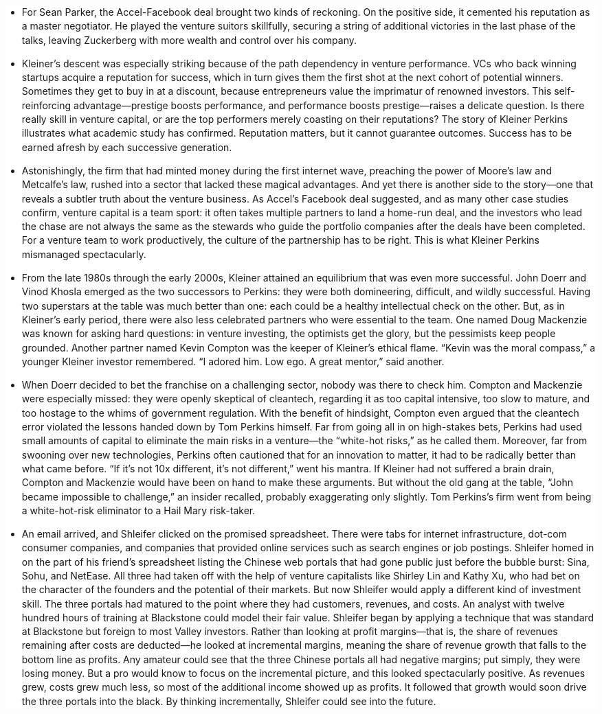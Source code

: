 - For Sean Parker, the Accel-Facebook deal brought two kinds of reckoning. On the positive side, it cemented his reputation as a master negotiator. He played the venture suitors skillfully, securing a string of additional victories in the last phase of the talks, leaving Zuckerberg with more wealth and control over his company.

- Kleiner’s descent was especially striking because of the path dependency in venture performance. VCs who back winning startups acquire a reputation for success, which in turn gives them the first shot at the next cohort of potential winners. Sometimes they get to buy in at a discount, because entrepreneurs value the imprimatur of renowned investors. This self-reinforcing advantage—prestige boosts performance, and performance boosts prestige—raises a delicate question. Is there really skill in venture capital, or are the top performers merely coasting on their reputations? The story of Kleiner Perkins illustrates what academic study has confirmed. Reputation matters, but it cannot guarantee outcomes. Success has to be earned afresh by each successive generation.

- Astonishingly, the firm that had minted money during the first internet wave, preaching the power of Moore’s law and Metcalfe’s law, rushed into a sector that lacked these magical advantages. And yet there is another side to the story—one that reveals a subtler truth about the venture business. As Accel’s Facebook deal suggested, and as many other case studies confirm, venture capital is a team sport: it often takes multiple partners to land a home-run deal, and the investors who lead the chase are not always the same as the stewards who guide the portfolio companies after the deals have been completed. For a venture team to work productively, the culture of the partnership has to be right. This is what Kleiner Perkins mismanaged spectacularly.

- From the late 1980s through the early 2000s, Kleiner attained an equilibrium that was even more successful. John Doerr and Vinod Khosla emerged as the two successors to Perkins: they were both domineering, difficult, and wildly successful. Having two superstars at the table was much better than one: each could be a healthy intellectual check on the other. But, as in Kleiner’s early period, there were also less celebrated partners who were essential to the team. One named Doug Mackenzie was known for asking hard questions: in venture investing, the optimists get the glory, but the pessimists keep people grounded. Another partner named Kevin Compton was the keeper of Kleiner’s ethical flame. “Kevin was the moral compass,” a younger Kleiner investor remembered. “I adored him. Low ego. A great mentor,” said another.

- When Doerr decided to bet the franchise on a challenging sector, nobody was there to check him. Compton and Mackenzie were especially missed: they were openly skeptical of cleantech, regarding it as too capital intensive, too slow to mature, and too hostage to the whims of government regulation. With the benefit of hindsight, Compton even argued that the cleantech error violated the lessons handed down by Tom Perkins himself. Far from going all in on high-stakes bets, Perkins had used small amounts of capital to eliminate the main risks in a venture—the “white-hot risks,” as he called them. Moreover, far from swooning over new technologies, Perkins often cautioned that for an innovation to matter, it had to be radically better than what came before. “If it’s not 10x different, it’s not different,” went his mantra. If Kleiner had not suffered a brain drain, Compton and Mackenzie would have been on hand to make these arguments. But without the old gang at the table, “John became impossible to challenge,” an insider recalled, probably exaggerating only slightly. Tom Perkins’s firm went from being a white-hot-risk eliminator to a Hail Mary risk-taker.

- An email arrived, and Shleifer clicked on the promised spreadsheet. There were tabs for internet infrastructure, dot-com consumer companies, and companies that provided online services such as search engines or job postings.
Shleifer homed in on the part of his friend’s spreadsheet listing the Chinese web portals that had gone public just before the bubble burst: Sina, Sohu, and NetEase. All three had taken off with the help of venture capitalists like Shirley Lin and Kathy Xu, who had bet on the character of the founders and the potential of their markets. But now Shleifer would apply a different kind of investment skill. The three portals had matured to the point where they had customers, revenues, and costs. An analyst with twelve hundred hours of training at Blackstone could model their fair value.
Shleifer began by applying a technique that was standard at Blackstone but foreign to most Valley investors. Rather than looking at profit margins—that is, the share of revenues remaining after costs are deducted—he looked at incremental margins, meaning the share of revenue growth that falls to the bottom line as profits. Any amateur could see that the three Chinese portals all had negative margins; put simply, they were losing money. But a pro would know to focus on the incremental picture, and this looked spectacularly positive. As revenues grew, costs grew much less, so most of the additional income showed up as profits. It followed that growth would soon drive the three portals into the black. By thinking incrementally, Shleifer could see into the future.
